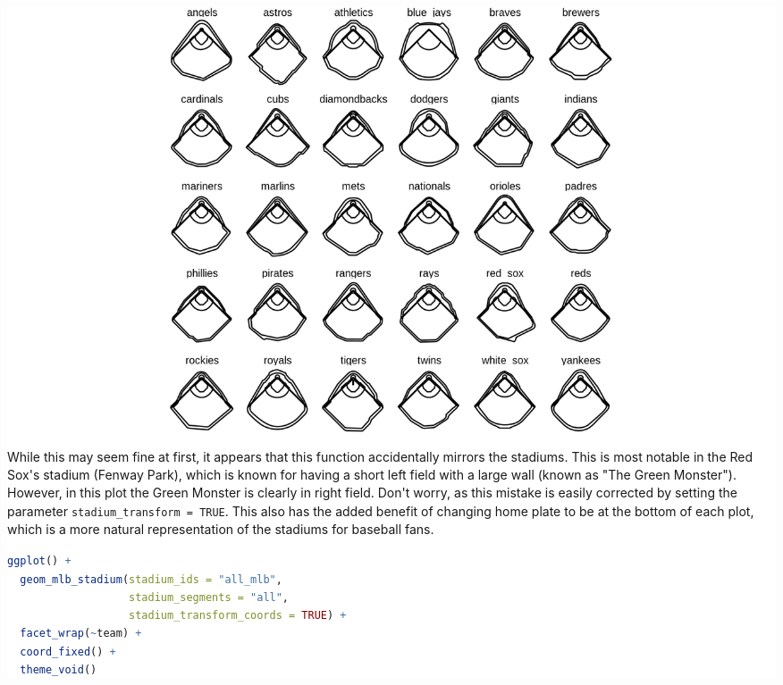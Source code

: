 <img src="geommlbstadiums_files/figure-html/unnamed-chunk-5-1.png" width="672" style="display: block; margin: auto;" />

While this may seem fine at first, it appears that this function accidentally mirrors the stadiums. This is most notable in the Red Sox's stadium (Fenway Park), which is known for having a short left field with a large wall (known as "The Green Monster"). However, in this plot the Green Monster is clearly in right field. Don't worry, as this mistake is easily corrected by setting the parameter `stadium_transform = TRUE`. This also has the added benefit of changing home plate to be at the bottom of each plot, which is a more natural representation of the stadiums for baseball fans.


```r
ggplot() + 
  geom_mlb_stadium(stadium_ids = "all_mlb", 
                   stadium_segments = "all", 
                   stadium_transform_coords = TRUE) + 
  facet_wrap(~team) + 
  coord_fixed() +
  theme_void()
```
